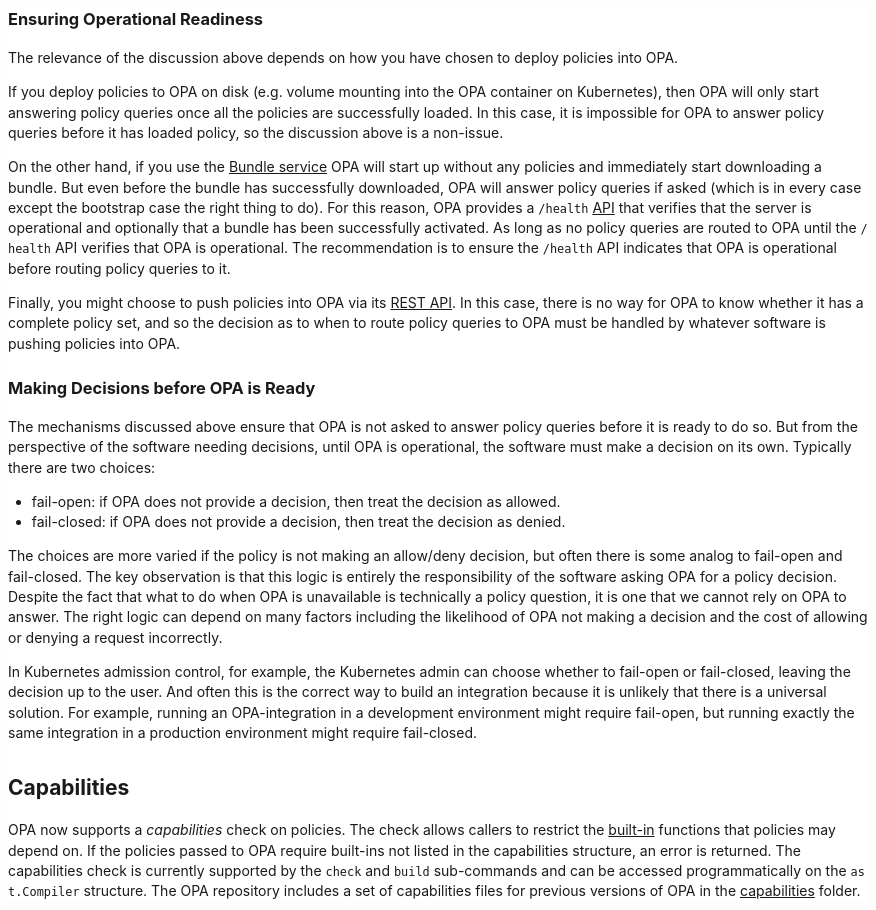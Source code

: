 ### Ensuring Operational Readiness

The relevance of the discussion above depends on how you have chosen to deploy policies into OPA.

If you deploy policies to OPA on disk (e.g. volume mounting into the OPA container on Kubernetes), then OPA will only start answering policy queries once all the policies are successfully loaded.  In this case, it is impossible for OPA to answer policy queries before it has loaded policy, so the discussion above is a non-issue.

On the other hand, if you use the [Bundle service](../management-bundles) OPA will start up without any policies and immediately start downloading a bundle.  But even before the bundle has successfully downloaded, OPA will answer policy queries if asked (which is in every case except the bootstrap case the right thing to do).  For this reason, OPA provides a `/health` [API](../rest-api/#health-api) that verifies that the server is operational and optionally that a bundle has been successfully activated.  As long as no policy queries are routed to OPA until the `/health` API verifies that OPA is operational.  The recommendation is to ensure the `/health` API indicates that OPA is operational before routing policy queries to it.

Finally, you might choose to push policies into OPA via its [REST API](../rest-api/#create-or-update-a-policy).  In this case, there is no way for OPA to know whether it has a complete policy set, and so the decision as to when to route policy queries to OPA must be handled by whatever software is pushing policies into OPA.

### Making Decisions before OPA is Ready

The mechanisms discussed above ensure that OPA is not asked to answer policy queries before it is ready to do so.  But from the perspective of the software needing decisions, until OPA is operational, the software must make a decision on its own.  Typically there are two choices:

* fail-open: if OPA does not provide a decision, then treat the decision as allowed.
* fail-closed: if OPA does not provide a decision, then treat the decision as denied.

The choices are more varied if the policy is not making an allow/deny decision, but often there is some analog to fail-open and fail-closed.  The key observation is that this logic is entirely the responsibility of the software asking OPA for a policy decision.  Despite the fact that what to do when OPA is unavailable is technically a policy question, it is one that we cannot rely on OPA to answer.  The right logic can depend on many factors including the likelihood of OPA not making a decision and the cost of allowing or denying a request incorrectly.

In Kubernetes admission control, for example, the Kubernetes admin can choose whether to fail-open or fail-closed, leaving the decision up to the user.  And often this is the correct way to build an integration because it is unlikely that there is a universal solution.  For example, running an OPA-integration in a development environment might require fail-open, but running exactly the same integration in a production environment might require fail-closed.

## Capabilities

OPA now supports a _capabilities_ check on policies. The check allows callers to restrict the [built-in](../policy-reference/#built-in-functions) functions that policies may depend on. If the policies passed to OPA require built-ins not listed in the capabilities structure, an error is returned. The capabilities check is currently supported by the `check` and `build` sub-commands and can be accessed programmatically on the `ast.Compiler` structure. The OPA repository includes a set of capabilities files for previous versions of OPA in the [capabilities](https://github.com/meta-quick/opax/tree/main/capabilities) folder.
